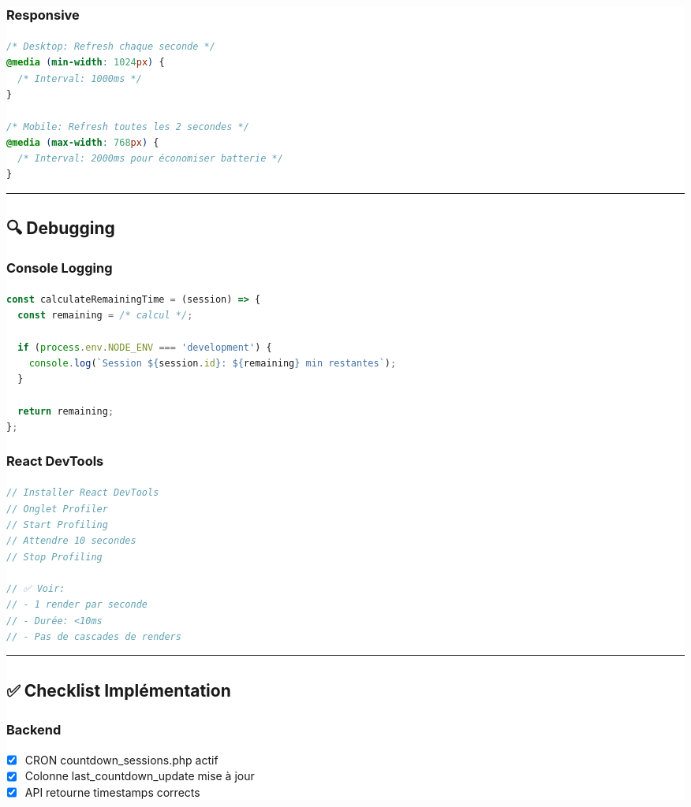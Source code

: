 ### Responsive

```css
/* Desktop: Refresh chaque seconde */
@media (min-width: 1024px) {
  /* Interval: 1000ms */
}

/* Mobile: Refresh toutes les 2 secondes */
@media (max-width: 768px) {
  /* Interval: 2000ms pour économiser batterie */
}
```

---

## 🔍 Debugging

### Console Logging

```javascript
const calculateRemainingTime = (session) => {
  const remaining = /* calcul */;
  
  if (process.env.NODE_ENV === 'development') {
    console.log(`Session ${session.id}: ${remaining} min restantes`);
  }
  
  return remaining;
};
```

### React DevTools

```javascript
// Installer React DevTools
// Onglet Profiler
// Start Profiling
// Attendre 10 secondes
// Stop Profiling

// ✅ Voir:
// - 1 render par seconde
// - Durée: <10ms
// - Pas de cascades de renders
```

---

## ✅ Checklist Implémentation

### Backend
- [x] CRON countdown_sessions.php actif
- [x] Colonne last_countdown_update mise à jour
- [x] API retourne timestamps corrects
